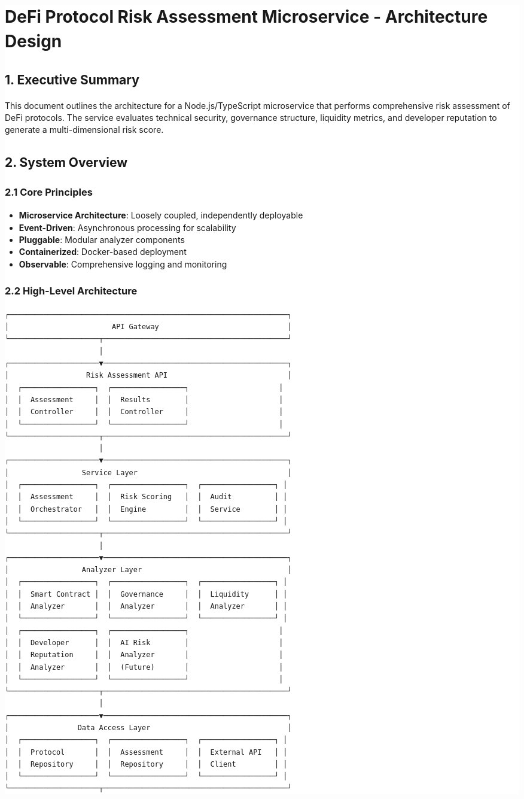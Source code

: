 # DeFi Protocol Risk Assessment Microservice - Architecture Design

## 1. Executive Summary

This document outlines the architecture for a Node.js/TypeScript microservice that performs comprehensive risk assessment of DeFi protocols. The service evaluates technical security, governance structure, liquidity metrics, and developer reputation to generate a multi-dimensional risk score.

## 2. System Overview

### 2.1 Core Principles
- **Microservice Architecture**: Loosely coupled, independently deployable
- **Event-Driven**: Asynchronous processing for scalability
- **Pluggable**: Modular analyzer components
- **Containerized**: Docker-based deployment
- **Observable**: Comprehensive logging and monitoring

### 2.2 High-Level Architecture

```
┌─────────────────────────────────────────────────────────────────┐
│                        API Gateway                              │
└─────────────────────┬───────────────────────────────────────────┘
                      │
┌─────────────────────▼───────────────────────────────────────────┐
│                  Risk Assessment API                            │
│  ┌─────────────────┐  ┌─────────────────┐                     │
│  │  Assessment     │  │  Results        │                     │
│  │  Controller     │  │  Controller     │                     │
│  └─────────────────┘  └─────────────────┘                     │
└─────────────────────┬───────────────────────────────────────────┘
                      │
┌─────────────────────▼───────────────────────────────────────────┐
│                 Service Layer                                   │
│  ┌─────────────────┐  ┌─────────────────┐  ┌─────────────────┐ │
│  │  Assessment     │  │  Risk Scoring   │  │  Audit          │ │
│  │  Orchestrator   │  │  Engine         │  │  Service        │ │
│  └─────────────────┘  └─────────────────┘  └─────────────────┘ │
└─────────────────────┬───────────────────────────────────────────┘
                      │
┌─────────────────────▼───────────────────────────────────────────┐
│                 Analyzer Layer                                  │
│  ┌─────────────────┐  ┌─────────────────┐  ┌─────────────────┐ │
│  │  Smart Contract │  │  Governance     │  │  Liquidity      │ │
│  │  Analyzer       │  │  Analyzer       │  │  Analyzer       │ │
│  └─────────────────┘  └─────────────────┘  └─────────────────┘ │
│  ┌─────────────────┐  ┌─────────────────┐                     │
│  │  Developer      │  │  AI Risk        │                     │
│  │  Reputation     │  │  Analyzer       │                     │
│  │  Analyzer       │  │  (Future)       │                     │
│  └─────────────────┘  └─────────────────┘                     │
└─────────────────────┬───────────────────────────────────────────┘
                      │
┌─────────────────────▼───────────────────────────────────────────┐
│                Data Access Layer                                │
│  ┌─────────────────┐  ┌─────────────────┐  ┌─────────────────┐ │
│  │  Protocol       │  │  Assessment     │  │  External API   │ │
│  │  Repository     │  │  Repository     │  │  Client         │ │
│  └─────────────────┘  └─────────────────┘  └─────────────────┘ │
└─────────────────────┬───────────────────────────────────────────┘
```